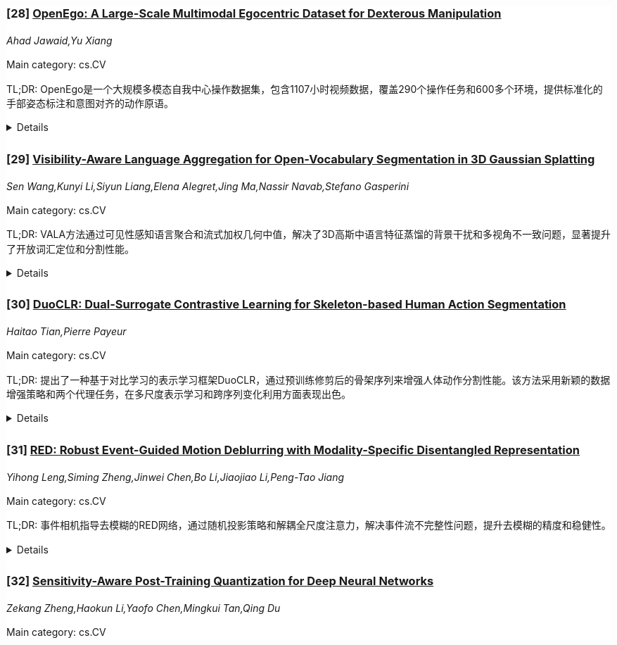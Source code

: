 ### [28] [OpenEgo: A Large-Scale Multimodal Egocentric Dataset for Dexterous Manipulation](https://arxiv.org/abs/2509.05513)
*Ahad Jawaid,Yu Xiang*

Main category: cs.CV

TL;DR: OpenEgo是一个大规模多模态自我中心操作数据集，包含1107小时视频数据，覆盖290个操作任务和600多个环境，提供标准化的手部姿态标注和意图对齐的动作原语。


<details><summary>Details</summary></details>


### [29] [Visibility-Aware Language Aggregation for Open-Vocabulary Segmentation in 3D Gaussian Splatting](https://arxiv.org/abs/2509.05515)
*Sen Wang,Kunyi Li,Siyun Liang,Elena Alegret,Jing Ma,Nassir Navab,Stefano Gasperini*

Main category: cs.CV

TL;DR: VALA方法通过可见性感知语言聚合和流式加权几何中值，解决了3D高斯中语言特征蒸馏的背景干扰和多视角不一致问题，显著提升了开放词汇定位和分割性能。


<details><summary>Details</summary></details>


### [30] [DuoCLR: Dual-Surrogate Contrastive Learning for Skeleton-based Human Action Segmentation](https://arxiv.org/abs/2509.05543)
*Haitao Tian,Pierre Payeur*

Main category: cs.CV

TL;DR: 提出了一种基于对比学习的表示学习框架DuoCLR，通过预训练修剪后的骨架序列来增强人体动作分割性能。该方法采用新颖的数据增强策略和两个代理任务，在多尺度表示学习和跨序列变化利用方面表现出色。


<details><summary>Details</summary></details>


### [31] [RED: Robust Event-Guided Motion Deblurring with Modality-Specific Disentangled Representation](https://arxiv.org/abs/2509.05554)
*Yihong Leng,Siming Zheng,Jinwei Chen,Bo Li,Jiaojiao Li,Peng-Tao Jiang*

Main category: cs.CV

TL;DR: 事件相机指导去模糊的RED网络，通过随机投影策略和解耦全尺度注意力，解决事件流不完整性问题，提升去模糊的精度和稳健性。


<details><summary>Details</summary></details>


### [32] [Sensitivity-Aware Post-Training Quantization for Deep Neural Networks](https://arxiv.org/abs/2509.05576)
*Zekang Zheng,Haokun Li,Yaofo Chen,Mingkui Tan,Qing Du*

Main category: cs.CV
